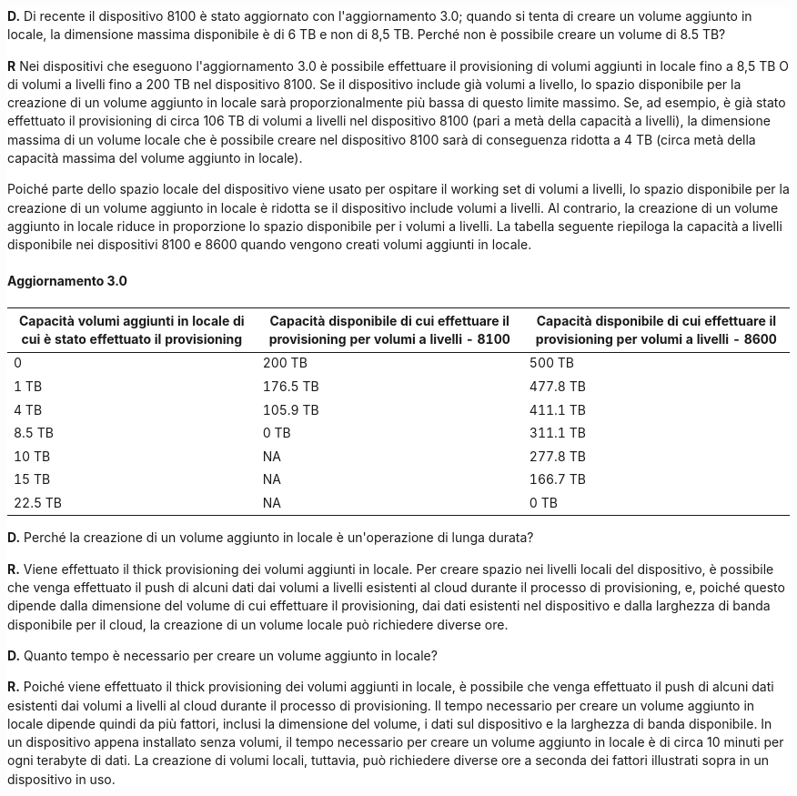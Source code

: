 **D.** Di recente il dispositivo 8100 è stato aggiornato con l'aggiornamento 3.0; quando si tenta di creare un volume aggiunto in locale, la dimensione massima disponibile è di 6 TB e non di 8,5 TB. Perché non è possibile creare un volume di 8.5 TB?

**R** Nei dispositivi che eseguono l'aggiornamento 3.0 è possibile effettuare il provisioning di volumi aggiunti in locale fino a 8,5 TB O di volumi a livelli fino a 200 TB nel dispositivo 8100. Se il dispositivo include già volumi a livello, lo spazio disponibile per la creazione di un volume aggiunto in locale sarà proporzionalmente più bassa di questo limite massimo. Se, ad esempio, è già stato effettuato il provisioning di circa 106 TB di volumi a livelli nel dispositivo 8100 (pari a metà della capacità a livelli), la dimensione massima di un volume locale che è possibile creare nel dispositivo 8100 sarà di conseguenza ridotta a 4 TB (circa metà della capacità massima del volume aggiunto in locale).

Poiché parte dello spazio locale del dispositivo viene usato per ospitare il working set di volumi a livelli, lo spazio disponibile per la creazione di un volume aggiunto in locale è ridotta se il dispositivo include volumi a livelli. Al contrario, la creazione di un volume aggiunto in locale riduce in proporzione lo spazio disponibile per i volumi a livelli. La tabella seguente riepiloga la capacità a livelli disponibile nei dispositivi 8100 e 8600 quando vengono creati volumi aggiunti in locale.

#### <a name="update-30"></a>Aggiornamento 3.0 

| Capacità volumi aggiunti in locale di cui è stato effettuato il provisioning | Capacità disponibile di cui effettuare il provisioning per volumi a livelli - 8100 | Capacità disponibile di cui effettuare il provisioning per volumi a livelli - 8600 |
| --- | --- | --- |
| 0 |200 TB |500 TB |
| 1 TB |176.5 TB |477.8 TB |
| 4 TB |105.9 TB |411.1 TB |
| 8.5 TB |0 TB |311.1 TB |
| 10 TB |NA |277.8 TB |
| 15 TB |NA |166.7 TB |
| 22.5 TB |NA |0 TB |

**D.** Perché la creazione di un volume aggiunto in locale è un'operazione di lunga durata?

**R.** Viene effettuato il thick provisioning dei volumi aggiunti in locale. Per creare spazio nei livelli locali del dispositivo, è possibile che venga effettuato il push di alcuni dati dai volumi a livelli esistenti al cloud durante il processo di provisioning, e, poiché questo dipende dalla dimensione del volume di cui effettuare il provisioning, dai dati esistenti nel dispositivo e dalla larghezza di banda disponibile per il cloud, la creazione di un volume locale può richiedere diverse ore.

**D.** Quanto tempo è necessario per creare un volume aggiunto in locale?

**R.** Poiché viene effettuato il thick provisioning dei volumi aggiunti in locale, è possibile che venga effettuato il push di alcuni dati esistenti dai volumi a livelli al cloud durante il processo di provisioning. Il tempo necessario per creare un volume aggiunto in locale dipende quindi da più fattori, inclusi la dimensione del volume, i dati sul dispositivo e la larghezza di banda disponibile. In un dispositivo appena installato senza volumi, il tempo necessario per creare un volume aggiunto in locale è di circa 10 minuti per ogni terabyte di dati. La creazione di volumi locali, tuttavia, può richiedere diverse ore a seconda dei fattori illustrati sopra in un dispositivo in uso.
